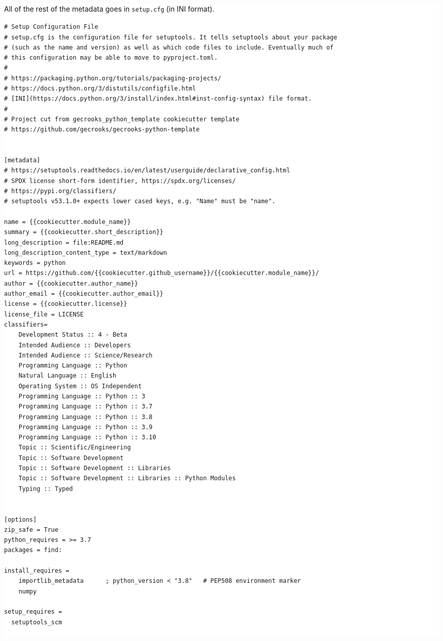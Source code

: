 
All of the rest of the metadata goes in `setup.cfg` (in INI format).
```
# Setup Configuration File
# setup.cfg is the configuration file for setuptools. It tells setuptools about your package
# (such as the name and version) as well as which code files to include. Eventually much of
# this configuration may be able to move to pyproject.toml.
#
# https://packaging.python.org/tutorials/packaging-projects/
# https://docs.python.org/3/distutils/configfile.html
# [INI](https://docs.python.org/3/install/index.html#inst-config-syntax) file format.
#
# Project cut from gecrooks_python_template cookiecutter template
# https://github.com/gecrooks/gecrooks-python-template


[metadata]
# https://setuptools.readthedocs.io/en/latest/userguide/declarative_config.html
# SPDX license short-form identifier, https://spdx.org/licenses/
# https://pypi.org/classifiers/
# setuptools v53.1.0+ expects lower cased keys, e.g. "Name" must be "name".

name = {{cookiecutter.module_name}}
summary = {{cookiecutter.short_description}}
long_description = file:README.md
long_description_content_type = text/markdown
keywords = python
url = https://github.com/{{cookiecutter.github_username}}/{{cookiecutter.module_name}}/
author = {{cookiecutter.author_name}}
author_email = {{cookiecutter.author_email}}
license = {{cookiecutter.license}}
license_file = LICENSE
classifiers=
    Development Status :: 4 - Beta
    Intended Audience :: Developers
    Intended Audience :: Science/Research
    Programming Language :: Python
    Natural Language :: English
    Operating System :: OS Independent    
    Programming Language :: Python :: 3
    Programming Language :: Python :: 3.7    
    Programming Language :: Python :: 3.8
    Programming Language :: Python :: 3.9
    Programming Language :: Python :: 3.10    
    Topic :: Scientific/Engineering
    Topic :: Software Development
    Topic :: Software Development :: Libraries
    Topic :: Software Development :: Libraries :: Python Modules
    Typing :: Typed


[options]
zip_safe = True
python_requires = >= 3.7
packages = find:

install_requires =
    importlib_metadata      ; python_version < "3.8"   # PEP508 environment marker
    numpy

setup_requires =
  setuptools_scm


```